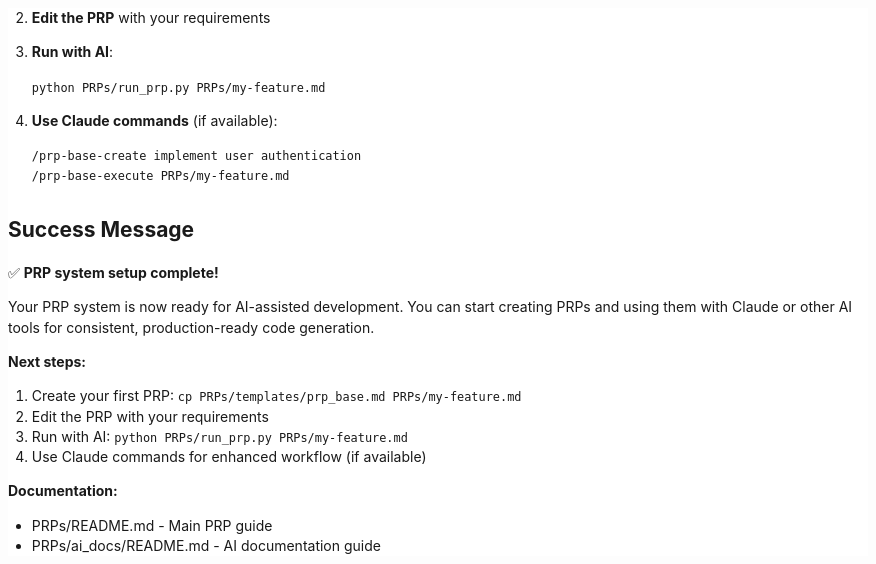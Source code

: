 2. **Edit the PRP** with your requirements

3. **Run with AI**:
   ```bash
   python PRPs/run_prp.py PRPs/my-feature.md
   ```

4. **Use Claude commands** (if available):
   ```
   /prp-base-create implement user authentication
   /prp-base-execute PRPs/my-feature.md
   ```

## Success Message

✅ **PRP system setup complete!**

Your PRP system is now ready for AI-assisted development. You can start creating PRPs and using them with Claude or other AI tools for consistent, production-ready code generation.

**Next steps:**
1. Create your first PRP: `cp PRPs/templates/prp_base.md PRPs/my-feature.md`
2. Edit the PRP with your requirements
3. Run with AI: `python PRPs/run_prp.py PRPs/my-feature.md`
4. Use Claude commands for enhanced workflow (if available)

**Documentation:**
- PRPs/README.md - Main PRP guide
- PRPs/ai_docs/README.md - AI documentation guide 